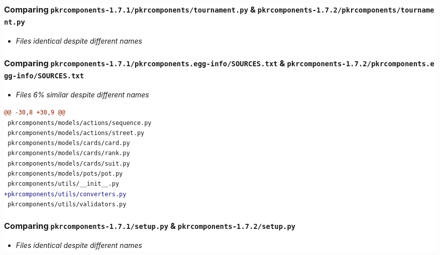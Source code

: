 ### Comparing `pkrcomponents-1.7.1/pkrcomponents/tournament.py` & `pkrcomponents-1.7.2/pkrcomponents/tournament.py`

 * *Files identical despite different names*

### Comparing `pkrcomponents-1.7.1/pkrcomponents.egg-info/SOURCES.txt` & `pkrcomponents-1.7.2/pkrcomponents.egg-info/SOURCES.txt`

 * *Files 6% similar despite different names*

```diff
@@ -30,8 +30,9 @@
 pkrcomponents/models/actions/sequence.py
 pkrcomponents/models/actions/street.py
 pkrcomponents/models/cards/card.py
 pkrcomponents/models/cards/rank.py
 pkrcomponents/models/cards/suit.py
 pkrcomponents/models/pots/pot.py
 pkrcomponents/utils/__init__.py
+pkrcomponents/utils/converters.py
 pkrcomponents/utils/validators.py
```

### Comparing `pkrcomponents-1.7.1/setup.py` & `pkrcomponents-1.7.2/setup.py`

 * *Files identical despite different names*

